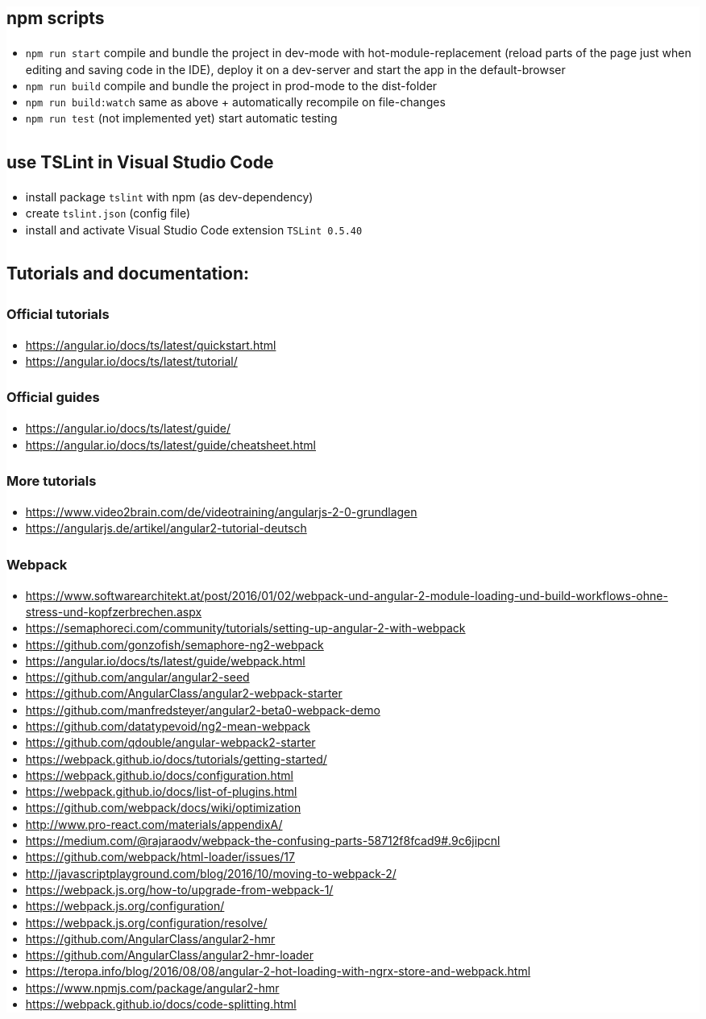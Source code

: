 

## npm scripts
* `npm run start`       compile and bundle the project in dev-mode with hot-module-replacement (reload parts of the page just when editing and saving code in the IDE), deploy it on a dev-server and start the app in the default-browser
* `npm run build`       compile and bundle the project in prod-mode to the dist-folder
* `npm run build:watch` same as above + automatically recompile on file-changes
* `npm run test`        (not implemented yet) start automatic testing



## use TSLint in Visual Studio Code
* install package `tslint` with npm (as dev-dependency)
* create `tslint.json` (config file)
* install and activate Visual Studio Code extension `TSLint 0.5.40`



## Tutorials and documentation:

### Official tutorials
* https://angular.io/docs/ts/latest/quickstart.html
* https://angular.io/docs/ts/latest/tutorial/

### Official guides
* https://angular.io/docs/ts/latest/guide/
* https://angular.io/docs/ts/latest/guide/cheatsheet.html

### More tutorials
* https://www.video2brain.com/de/videotraining/angularjs-2-0-grundlagen
* https://angularjs.de/artikel/angular2-tutorial-deutsch

### Webpack
* https://www.softwarearchitekt.at/post/2016/01/02/webpack-und-angular-2-module-loading-und-build-workflows-ohne-stress-und-kopfzerbrechen.aspx
* https://semaphoreci.com/community/tutorials/setting-up-angular-2-with-webpack
* https://github.com/gonzofish/semaphore-ng2-webpack
* https://angular.io/docs/ts/latest/guide/webpack.html
* https://github.com/angular/angular2-seed
* https://github.com/AngularClass/angular2-webpack-starter
* https://github.com/manfredsteyer/angular2-beta0-webpack-demo
* https://github.com/datatypevoid/ng2-mean-webpack
* https://github.com/qdouble/angular-webpack2-starter
* https://webpack.github.io/docs/tutorials/getting-started/
* https://webpack.github.io/docs/configuration.html
* https://webpack.github.io/docs/list-of-plugins.html
* https://github.com/webpack/docs/wiki/optimization
* http://www.pro-react.com/materials/appendixA/
* https://medium.com/@rajaraodv/webpack-the-confusing-parts-58712f8fcad9#.9c6jipcnl
* https://github.com/webpack/html-loader/issues/17
* http://javascriptplayground.com/blog/2016/10/moving-to-webpack-2/
* https://webpack.js.org/how-to/upgrade-from-webpack-1/
* https://webpack.js.org/configuration/
* https://webpack.js.org/configuration/resolve/
* https://github.com/AngularClass/angular2-hmr
* https://github.com/AngularClass/angular2-hmr-loader
* https://teropa.info/blog/2016/08/08/angular-2-hot-loading-with-ngrx-store-and-webpack.html
* https://www.npmjs.com/package/angular2-hmr
* https://webpack.github.io/docs/code-splitting.html
